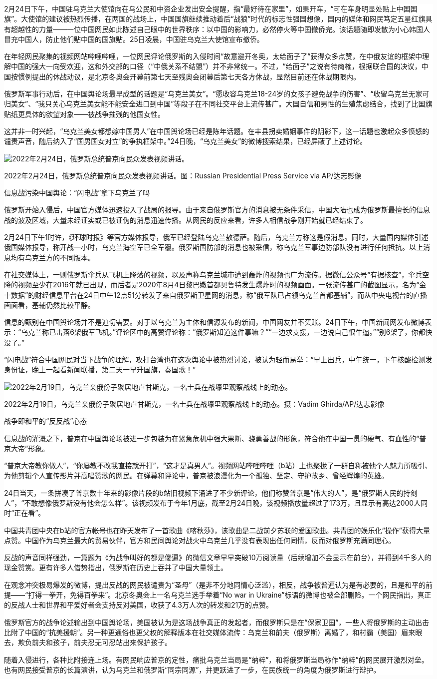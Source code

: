 2月24日下午，中国驻乌克兰大使馆向在乌公民和中资企业发出安全提醒，指“最好待在家里”，如果开车，“可在车身明显处贴上中国国旗”。大使馆的建议被热烈传播，在两国的战场上，中国国旗继续推动着后“战狼”时代的标志性强国想像，国内的媒体和网民笃定五星红旗具有超越性的力量——一位中国网民如此陈述自己眼中的世界秩序：以中国的影响力，必然停火等中国撤侨完。该话题随即发散为小心韩国人冒充中国人，防止他们贴中国的国旗贴。25日凌晨，中国驻乌克兰大使馆宣布撤侨。

在年轻网民聚集的视频网站哔哩哔哩，一位网民评论俄罗斯的入侵时间“故意避开冬奥，太给面子了”获得众多点赞，在中俄友谊的框架中理解中国的强大一向受欢迎，这和外交部的口径（“中俄关系不结盟”）并不非常统一。不过，“给面子”之说有待商榷，根据联合国的决议，中国按惯例提出的休战动议，是北京冬奥会开幕前第七天至残奥会闭幕后第七天各方休战，显然目前还在休战期限内。

俄罗斯军事行动后，在中国舆论场最早成型的话题是“乌克兰美女”。“愿收容乌克兰18-24岁的女孩子避免战争的伤害”、“收留乌克兰无家可归美女”、“我只关心乌克兰美女能不能安全进口到中国”等段子在不同社交平台上流传甚广。大国自信和男性的生殖焦虑结合，找到了比国旗贴纸更具体的欲望对象——被战争摧残的他国女性。

这并非一时兴起，“乌克兰美女都想嫁中国男人”在中国舆论场已经是陈年话题。在丰县拐卖婚姻事件的阴影下，这一话题也激起众多愤怒的谴责声音，随后纳入了“国男国女对立”的争执框架中。”24日晚，“乌克兰美女”的微博搜索结果，已经屏蔽了上述讨论。

![2022年2月24日，俄罗斯总统普京向民众发表视频讲话。](https://images.weserv.nl/?url=https%3A//d32kak7w9u5ewj.cloudfront.net/media/image/2022/02/d55014a0bca64a199b0ac27fff442e5f.jpg%3FimageView2/1/w/1080/h/718/format/jpg)

2022年2月24日，俄罗斯总统普京向民众发表视频讲话。图：Russian Presidential Press Service via AP/达志影像

信息战污染中国舆论：“闪电战”拿下乌克兰了吗

俄罗斯开始入侵后，中国官方媒体迅速投入了战局的报导。由于来自俄罗斯官方的消息被无条件采信，中国大陆也成为俄罗斯最擅长的信息战的波及区域，大量未经证实或已被证伪的消息迅速传播。从网民的反应来看，许多人相信战争刚开始就已经结束了。

2月24日下午1时许，《环球时报》等官方媒体报导，俄军已经登陆乌克兰敖德萨。随后，乌克兰方称这是假消息。同时，大量国内媒体引述俄国媒体报导，称开战一小时，乌克兰海空军已全军覆。俄罗斯国防部的消息也被采信，称乌克兰军事边防部队没有进行任何抵抗。以上消息均有乌克兰方的不同版本。

在社交媒体上，一则俄罗斯伞兵从飞机上降落的视频，以及声称乌克兰城市遭到轰炸的视频也广为流传。据微信公众号“有据核查”，伞兵空降的视频至少在2016年就已出现，而后者是2020年8月4日黎巴嫩首都贝鲁特发生爆炸时的视频画面。一张流传甚广的截图显示，名为“金十数据”的财经信息平台在24日中午12点51分转发了来自俄罗斯卫星网的消息，称“俄军队已占领乌克兰首都基辅”，而从中央电视台的直播画面看，基辅仍然比较平静。

信息的甄别在中国舆论场并不是迫切需要。对于以乌克兰为主体和信源发布的新闻，中国网友并不买账。24日下午，中国新闻网发布微博表示：“乌克兰称已击落6架俄军飞机。”评论区中的高赞评论称：“俄罗斯知道这件事嘛？”“一边求支援，一边说自己很牛逼。”“别6架了，你都快没了。”

“闪电战”符合中国网民对当下战争的理解，攻打台湾也在这次舆论中被热烈讨论，被认为轻而易举：“早上出兵，中午统一，下午核酸检测发身份证，晚上一起看新闻联播，第二天一早升国旗，奏国歌！”

![2022年2月19日，乌克兰亲俄份子聚居地卢甘斯克，一名士兵在战壕里观察战线上的动态。](https://images.weserv.nl/?url=https%3A//d32kak7w9u5ewj.cloudfront.net/media/image/2022/02/b6f18a2bff9b4733adfb2b085049e7ee.jpg%3FimageView2/1/w/1080/h/720/format/jpg)

2022年2月19日，乌克兰亲俄份子聚居地卢甘斯克，一名士兵在战壕里观察战线上的动态。摄：Vadim Ghirda/AP/达志影像

战争即和平的“反反战”心态

信息战的灌溉之下，普京在中国舆论场被进一步包装为在紧急危机中强大果断、骁勇善战的形象，符合他在中国一贯的硬气、有血性的“普京大帝”形象。

“普京大帝教你做人”，“你屡教不改我直接就开打”，“这才是真男人”。视频网站哔哩哔哩（b站）上也聚拢了一群自称被他个人魅力所吸引、为他剪辑个人宣传影片并高唱赞歌的网民。在弹幕和评论中，普京被浪漫化为一个孤独、坚定、守护故乡、曾经辉煌的英雄。

24日当天，一条拼凑了普京数十年来的影像片段的b站旧视频下涌进了不少新评论，他们称赞普京是“伟大的人”，是“俄罗斯人民的持剑人”，“不敢想像俄罗斯没有他会怎么样”。该视频发布于今年1月底，截至2月24日晚，该视频播放量超过了173万，且显示有高达2000人同时“正在看”。

中国共青团中央在b站的官方帐号也在昨天发布了一首歌曲《喀秋莎》，该歌曲是二战前夕苏联的爱国歌曲。共青团的娱乐化“操作”获得大量点赞。中国作为乌克兰最大的贸易伙伴，官方和民间舆论对战火中乌克兰几乎没有表现出任何同情，反而对俄罗斯充满同理心。

反战的声音同样强劲，一篇题为《为战争叫好的都是傻逼》的微信文章早早突破10万阅读量（后续增加不会显示在前台），并得到4千多人的现金赞赏。更有许多人借势指出，俄罗斯在历史上吞并了中国大量领土。

在观念冲突极易爆发的微博，提出反战的网民被谴责为“圣母”（是非不分地同情心泛滥），相反，战争被普遍认为是有必要的，且是和平的前提——“打得一拳开，免得百拳来”。北京冬奥会上一名乌克兰选手举着“No war in Ukraine”标语的微博也被全部删险。一个网民指出，真正的反战人士和世界和平爱好者会支持反对美国，收获了4.3万人次的转发和21万的点赞。

俄罗斯官方的战争论述输出到中国舆论场，美国被认为是这场战争真正的发起者，而俄罗斯只是在“保家卫国”，一些人将俄罗斯的主动出击比附了中国的“抗美援朝”。另一种更通俗也更父权的解释版本在社交媒体流传：乌克兰和前夫（俄罗斯）离婚了，和村霸（美国）眉来眼去，欺负前夫和孩子，前夫忍无可忍站出来保护孩子。

随着入侵进行，各种比附接连上场。有网民响应普京的定性，痛批乌克兰当局是“纳粹”，和将俄罗斯当局称作“纳粹”的网民展开激烈对垒。也有网民接受普京的长篇演讲，认为乌克兰和俄罗斯“同宗同源”，并更跃进了一步，在民族统一的角度为俄罗斯进行辩护。

